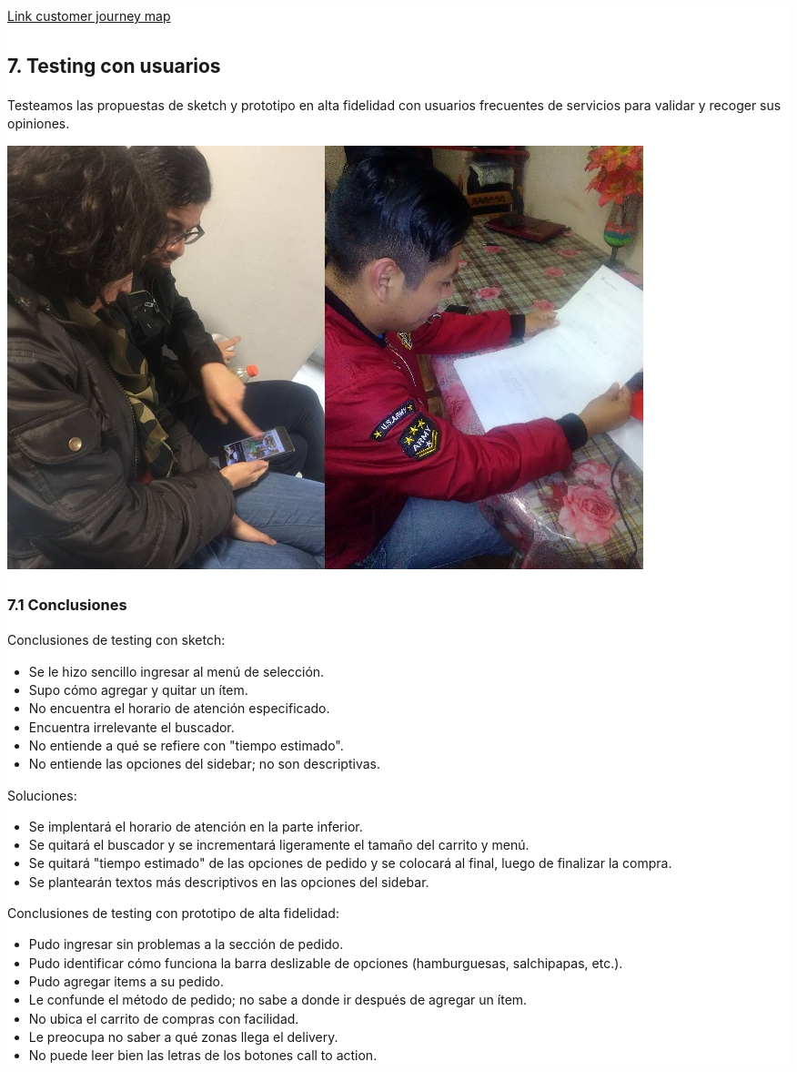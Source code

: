 [Link customer journey map](https://drive.google.com/drive/folders/17vYzO1SsgIuF4Dm9eyz2--yUb_p6Mkmp?usp=sharing)

## 7. Testing con usuarios

Testeamos las propuestas de sketch y prototipo en alta fidelidad con usuarios frecuentes de servicios para validar y recoger sus opiniones.

![User testing](La-America/img/user-testing.jpg)

### 7.1 Conclusiones
Conclusiones de testing con sketch:
* Se le hizo sencillo ingresar al menú de selección.
* Supo cómo agregar y quitar un ítem.
* No encuentra el horario de atención especificado.
* Encuentra irrelevante el buscador.
* No entiende a qué se refiere con "tiempo estimado".
* No entiende las opciones del sidebar; no son descriptivas.

Soluciones:
* Se implentará el horario de atención en la parte inferior.
* Se quitará el buscador y se incrementará ligeramente el tamaño del carrito y menú.
* Se quitará "tiempo estimado" de las opciones de pedido y se colocará al final, luego de finalizar la compra.
* Se plantearán textos más descriptivos en las opciones del sidebar.

Conclusiones de testing con prototipo de alta fidelidad:
* Pudo ingresar sin problemas a la sección de pedido.
* Pudo identificar cómo funciona la barra deslizable de opciones (hamburguesas, salchipapas, etc.).
* Pudo agregar items a su pedido.
* Le confunde el método de pedido; no sabe a donde ir después de agregar un ítem.
* No ubica el carrito de compras con facilidad.
* Le preocupa no saber a qué zonas llega el delivery.
* No puede leer bien las letras de los botones call to action.
